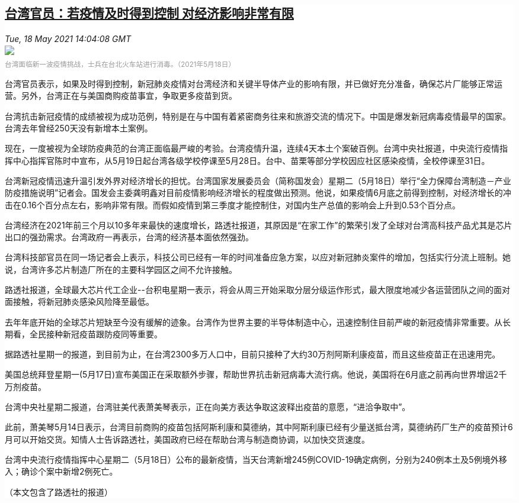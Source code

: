 
[台湾官员：若疫情及时得到控制 对经济影响非常有限](https://www.voachinese.com/a/Taiwan-sees-limited-covid-19-impact-on-economy-chip-sector-/5894987.html)
------

<div><i>Tue, 18 May 2021 14:04:08 GMT</i></div><img src="https://images.weserv.nl?url=gdb.voanews.com/586B9628-B847-4951-B276-8D82989AE901_cx0_cy1_cw0_r1_s_w900.jpg" width="100%"><div><small style="color: #999;">台湾面临新一波疫情挑战，士兵在台北火车站进行消毒。（2021年5月18日）</small></div><p>台湾官员表示，如果及时得到控制，新冠肺炎疫情对台湾经济和关键半导体产业的影响有限，并已做好充分准备，确保芯片厂能够正常运营。另外，台湾正在与美国商购疫苗事宜，争取更多疫苗到货。 </p><p>台湾抗击新冠疫情的成绩被视为成功范例，特别是在与中国有着紧密商务往来和旅游交流的情况下。中国是爆发新冠病毒疫情最早的国家。台湾去年曾经250天没有新增本土案例。 </p><p>现在，一度被视为全球防疫典范的台湾正面临最严峻的考验。台湾疫情升温，连续4天本土个案破百例。台湾中央社报道，中央流行疫情指挥中心指挥官陈时中宣布，从5月19日起台湾各级学校停课至5月28日。台中、苗栗等部分学校因应社区感染疫情，全校停课至31日。 </p><p>台湾新冠疫情迅速升温引发外界对经济增长的担忧。台湾国家发展委员会（简称国发会）星期二（5月18日）举行“全力保障台湾制造－产业防疫措施说明”记者会。国发会主委龚明鑫对目前疫情影响经济增长的程度做出预测。他说，如果疫情6月底之前得到控制，对经济增长的冲击在0.16个百分点左右，影响非常有限。而假如疫情到第三季度才能控制住，对国内生产总值的影响会上升到0.53个百分点。 </p><p>台湾经济在2021年前三个月以10多年来最快的速度增长，路透社报道，其原因是“在家工作”的繁荣引发了全球对台湾高科技产品尤其是芯片出口的强劲需求。台湾政府一再表示，台湾的经济基本面依然强劲。 </p><p>台湾科技部官员在同一场记者会上表示，科技公司已经有一年的时间准备应急方案，以应对新冠肺炎案件的增加，包括实行分流上班制。她说，台湾许多芯片制造厂所在的主要科学园区之间不允许接触。 </p><p>路透社报道，全球最大芯片代工企业--台积电星期一表示，将会从周三开始采取分层分级运作形式，最大限度地减少各运营团队之间的面对面接触，将新冠肺炎感染风险降至最低。 </p><p>去年年底开始的全球芯片短缺至今没有缓解的迹象。台湾作为世界主要的半导体制造中心，迅速控制住目前严峻的新冠疫情非常重要。从长期看，全民接种新冠疫苗跟防疫同等重要。 </p><p>据路透社星期一的报道，到目前为止，在台湾2300多万人口中，目前只接种了大约30万剂阿斯利康疫苗，而且这些疫苗正在迅速用完。 </p><p>美国总统拜登星期一(5月17日)宣布美国正在采取额外步骤，帮助世界抗击新冠病毒大流行病。他说，美国将在6月底之前再向世界增运2千万剂疫苗。 </p><p>台湾中央社星期二报道，台湾驻美代表萧美琴表示，正在向美方表达争取这波释出疫苗的意愿，“进洽争取中”。 </p><p>此前，萧美琴5月14日表示，台湾目前商购的疫苗包括阿斯利康和莫德纳，其中阿斯利康已经有少量送抵台湾，莫德纳药厂生产的疫苗预计6月可以开始交货。知情人士告诉路透社，美国政府已经在帮助台湾与制造商协调，以加快交货速度。 </p><p>台湾中央流行疫情指挥中心星期二（5月18日）公布的最新疫情，当天台湾新增245例COVID-19确定病例，分别为240例本土及5例境外移入；确诊个案中新增2例死亡。 </p><p>（本文包含了路透社的报道）</p>
